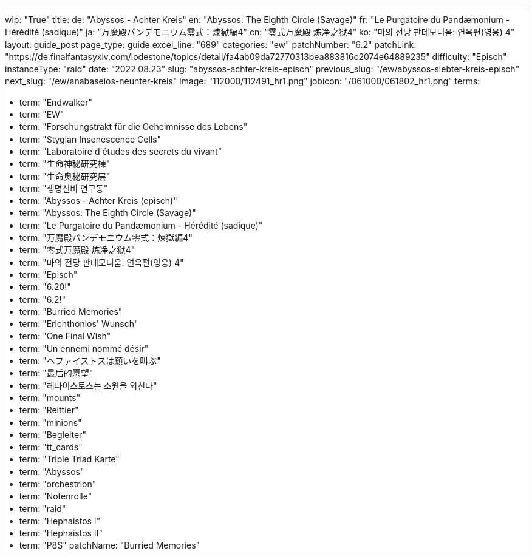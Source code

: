 ---
wip: "True"
title:
  de: "Abyssos - Achter Kreis"
  en: "Abyssos: The Eighth Circle (Savage)"
  fr: "Le Purgatoire du Pandæmonium - Hérédité (sadique)"
  ja: "万魔殿パンデモニウム零式：煉獄編4"
  cn: "零式万魔殿 炼净之狱4"
  ko: "마의 전당 판데모니움: 연옥편(영웅) 4"
layout: guide_post
page_type: guide
excel_line: "689"
categories: "ew"
patchNumber: "6.2"
patchLink: "https://de.finalfantasyxiv.com/lodestone/topics/detail/fa4ab09da72770313bea883816c2074e64889235"
difficulty: "Episch"
instanceType: "raid"
date: "2022.08.23"
slug: "abyssos-achter-kreis-episch"
previous_slug: "/ew/abyssos-siebter-kreis-episch"
next_slug: "/ew/anabaseios-neunter-kreis"
image: "112000/112491_hr1.png"
jobicon: "/061000/061802_hr1.png"
terms:
  - term: "Endwalker"
  - term: "EW"
  - term: "Forschungstrakt für die Geheimnisse des Lebens"
  - term: "Stygian Insenescence Cells"
  - term: "Laboratoire d'études des secrets du vivant"
  - term: "生命神秘研究棟"
  - term: "生命奥秘研究层"
  - term: "생명신비 연구동"
  - term: "Abyssos - Achter Kreis (episch)"
  - term: "Abyssos: The Eighth Circle (Savage)"
  - term: "Le Purgatoire du Pandæmonium - Hérédité (sadique)"
  - term: "万魔殿パンデモニウム零式：煉獄編4"
  - term: "零式万魔殿 炼净之狱4"
  - term: "마의 전당 판데모니움: 연옥편(영웅) 4"
  - term: "Episch"
  - term: "6.20!"
  - term: "6.2!"
  - term: "Burried Memories"
  - term: "Erichthonios' Wunsch"
  - term: "One Final Wish"
  - term: "Un ennemi nommé désir"
  - term: "ヘファイストスは願いを叫ぶ"
  - term: "最后的愿望"
  - term: "헤파이스토스는 소원을 외친다"
  - term: "mounts"
  - term: "Reittier"
  - term: "minions"
  - term: "Begleiter"
  - term: "tt_cards"
  - term: "Triple Triad Karte"
  - term: "Abyssos"
  - term: "orchestrion"
  - term: "Notenrolle"
  - term: "raid"
  - term: "Hephaistos I"
  - term: "Hephaistos II"
  - term: "P8S"
patchName: "Burried Memories"